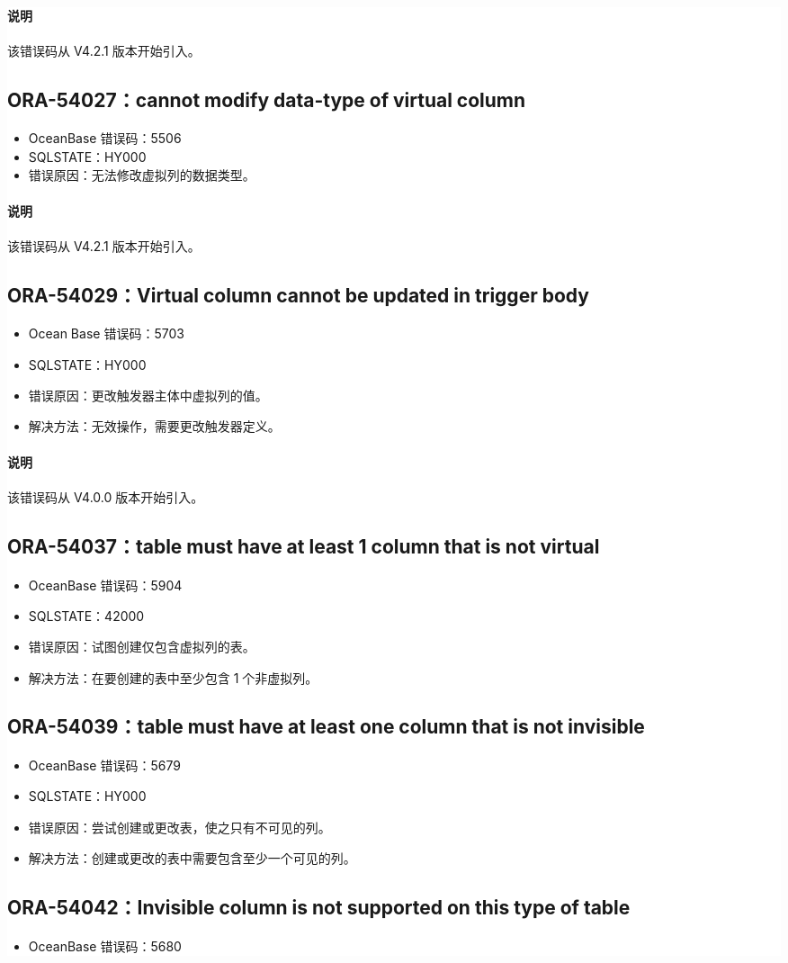 <main id="notice" type='explain'>
  <h4>说明</h4>
  <p>该错误码从 V4.2.1 版本开始引入。</p>
</main>

## ORA-54027：cannot modify data-type of virtual column

* OceanBase 错误码：5506
* SQLSTATE：HY000
* 错误原因：无法修改虚拟列的数据类型。

<main id="notice" type='explain'>
  <h4>说明</h4>
  <p>该错误码从 V4.2.1 版本开始引入。</p>
</main>

ORA-54029：Virtual column cannot be updated in trigger body
--------------------------------------------------------------------------------------------------------------------

* Ocean Base 错误码：5703

* SQLSTATE：HY000

* 错误原因：更改触发器主体中虚拟列的值。

* 解决方法：无效操作，需要更改触发器定义。

<main id="notice" type='explain'>
  <h4>说明</h4>
  <p>该错误码从 V4.0.0 版本开始引入。</p>
</main>

ORA-54037：table must have at least 1
column that is not virtual
------------------------------------------------------------------------------------

* OceanBase 错误码：5904

* SQLSTATE：42000

* 错误原因：试图创建仅包含虚拟列的表。

* 解决方法：在要创建的表中至少包含 1 个非虚拟列。

ORA-54039：table must have at least one column that is not invisible
----------------------------------------------------------------------------------------

* OceanBase 错误码：5679

* SQLSTATE：HY000

* 错误原因：尝试创建或更改表，使之只有不可见的列。

* 解决方法：创建或更改的表中需要包含至少一个可见的列。

ORA-54042：Invisible column is not supported on this type of table
--------------------------------------------------------------------------------------

* OceanBase 错误码：5680
